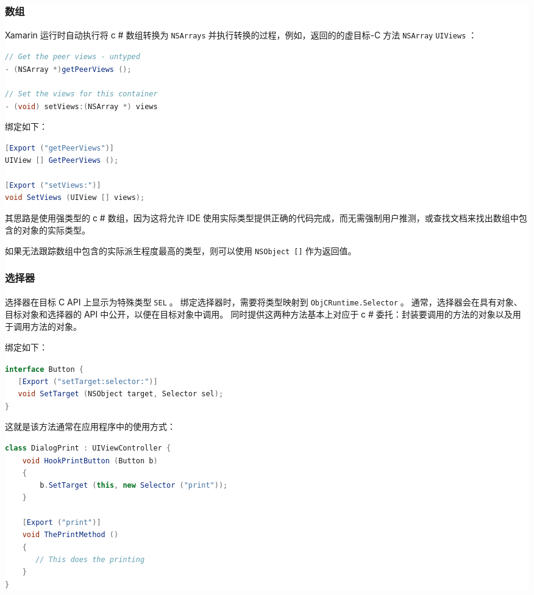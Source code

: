 <a name="Arrays"></a>

### <a name="arrays"></a>数组

Xamarin 运行时自动执行将 c # 数组转换为 `NSArrays` 并执行转换的过程，例如，返回的的虚目标-C 方法 `NSArray` `UIViews` ：

```csharp
// Get the peer views - untyped
- (NSArray *)getPeerViews ();

// Set the views for this container
- (void) setViews:(NSArray *) views
```

绑定如下：

```csharp
[Export ("getPeerViews")]
UIView [] GetPeerViews ();

[Export ("setViews:")]
void SetViews (UIView [] views);
```

其思路是使用强类型的 c # 数组，因为这将允许 IDE 使用实际类型提供正确的代码完成，而无需强制用户推测，或查找文档来找出数组中包含的对象的实际类型。

如果无法跟踪数组中包含的实际派生程度最高的类型，则可以使用 `NSObject []` 作为返回值。

<a name="Selectors"></a>

### <a name="selectors"></a>选择器

选择器在目标 C API 上显示为特殊类型 `SEL` 。 绑定选择器时，需要将类型映射到 `ObjCRuntime.Selector` 。  通常，选择器会在具有对象、目标对象和选择器的 API 中公开，以便在目标对象中调用。 同时提供这两种方法基本上对应于 c # 委托：封装要调用的方法的对象以及用于调用方法的对象。

绑定如下：

```csharp
interface Button {
   [Export ("setTarget:selector:")]
   void SetTarget (NSObject target, Selector sel);
}
```

这就是该方法通常在应用程序中的使用方式：

```csharp
class DialogPrint : UIViewController {
    void HookPrintButton (Button b)
    {
        b.SetTarget (this, new Selector ("print"));
    }

    [Export ("print")]
    void ThePrintMethod ()
    {
       // This does the printing
    }
}
```
